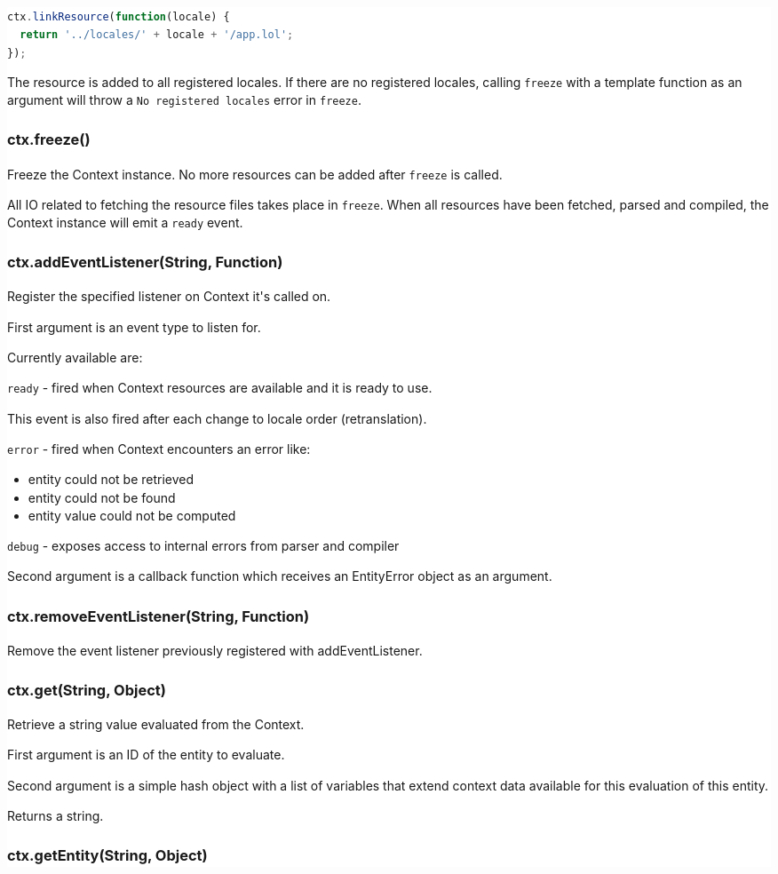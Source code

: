 ```javascript
ctx.linkResource(function(locale) {
  return '../locales/' + locale + '/app.lol';
});
```

The resource is added to all registered locales.  If there are no registered 
locales, calling `freeze` with a template function as an argument will throw 
a `No registered locales` error in `freeze`.


### ctx.freeze()

Freeze the Context instance.  No more resources can be added after `freeze` is 
called.

All IO related to fetching the resource files takes place in `freeze`.  When 
all resources have been fetched, parsed and compiled, the Context instance will 
emit a `ready` event.


### ctx.addEventListener(String, Function)

Register the specified listener on Context it's called on.

First argument is an event type to listen for.

Currently available are:

`ready` - fired when Context resources are available and it is ready to use.

This event is also fired after each change to locale order (retranslation).

`error` - fired when Context encounters an error like:
 - entity could not be retrieved
 - entity could not be found
 - entity value could not be computed

`debug` - exposes access to internal errors from parser and compiler

Second argument is a callback function which receives an EntityError object
as an argument.

### ctx.removeEventListener(String, Function)

Remove the event listener previously registered with addEventListener.

### ctx.get(String, Object)

Retrieve a string value evaluated from the Context.

First argument is an ID of the entity to evaluate.

Second argument is a simple hash object with a list of variables that
extend context data available for this evaluation of this entity.

Returns a string.

### ctx.getEntity(String, Object)
